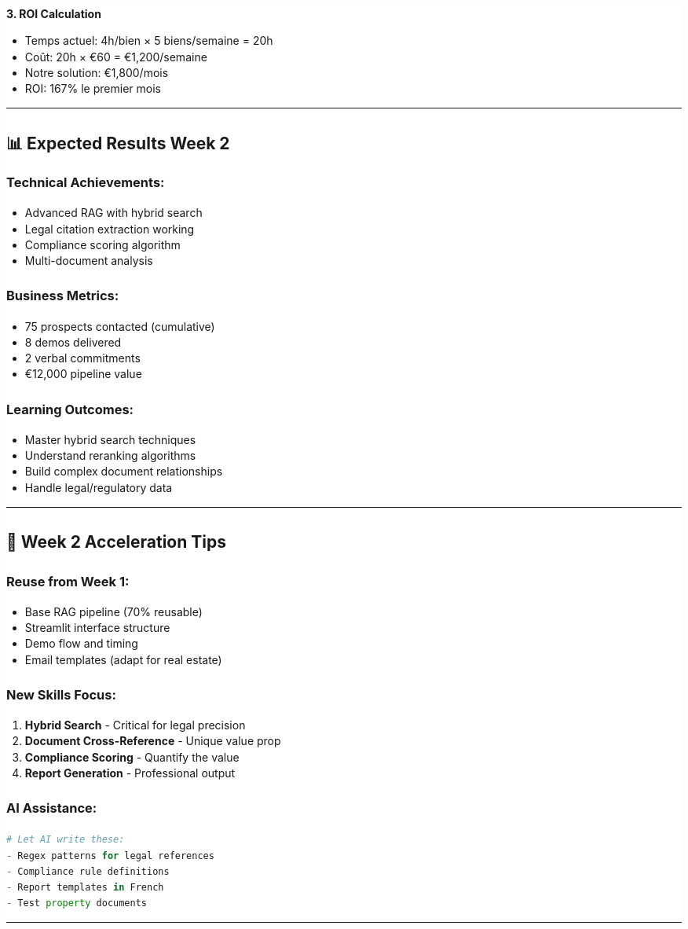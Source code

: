 **3. ROI Calculation**
- Temps actuel: 4h/bien × 5 biens/semaine = 20h
- Coût: 20h × €60 = €1,200/semaine
- Notre solution: €1,800/mois
- ROI: 167% le premier mois

---

## 📊 Expected Results Week 2

### **Technical Achievements:**
- Advanced RAG with hybrid search
- Legal citation extraction working
- Compliance scoring algorithm
- Multi-document analysis

### **Business Metrics:**
- 75 prospects contacted (cumulative)
- 8 demos delivered
- 2 verbal commitments
- €12,000 pipeline value

### **Learning Outcomes:**
- Master hybrid search techniques
- Understand reranking algorithms
- Build complex document relationships
- Handle legal/regulatory data

---

## 🚀 Week 2 Acceleration Tips

### **Reuse from Week 1:**
- Base RAG pipeline (70% reusable)
- Streamlit interface structure
- Demo flow and timing
- Email templates (adapt for real estate)

### **New Skills Focus:**
1. **Hybrid Search** - Critical for legal precision
2. **Document Cross-Reference** - Unique value prop
3. **Compliance Scoring** - Quantify the value
4. **Report Generation** - Professional output

### **AI Assistance:**
```python
# Let AI write these:
- Regex patterns for legal references
- Compliance rule definitions
- Report templates in French
- Test property documents
```

---